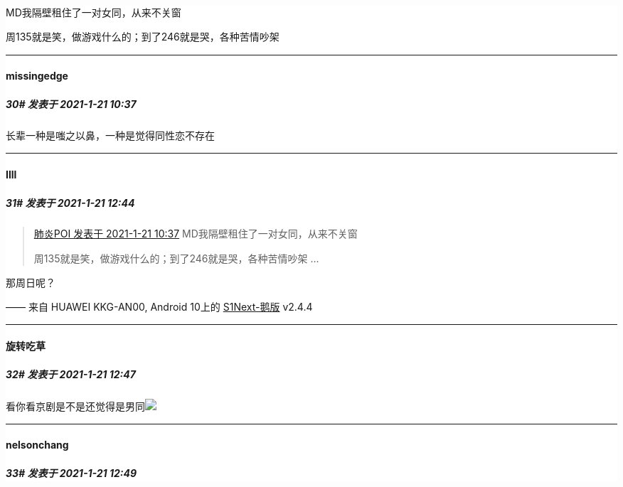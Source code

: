 
MD我隔壁租住了一对女同，从来不关窗

周135就是笑，做游戏什么的；到了246就是哭，各种苦情吵架







*****

####  missingedge  
##### 30#       发表于 2021-1-21 10:37




长辈一种是嗤之以鼻，一种是觉得同性恋不存在







*****

####  Illl  
##### 31#       发表于 2021-1-21 12:44



<blockquote><a href="httphttps://bbs.saraba1st.com/2b/forum.php?mod=redirect&amp;goto=findpost&amp;pid=50100149&amp;ptid=1983883" target="_blank">肺炎POI 发表于 2021-1-21 10:37</a>
MD我隔壁租住了一对女同，从来不关窗

周135就是笑，做游戏什么的；到了246就是哭，各种苦情吵架 ...</blockquote>
那周日呢？

—— 来自 HUAWEI KKG-AN00, Android 10上的 [S1Next-鹅版](https://github.com/ykrank/S1-Next/releases) v2.4.4







*****

####  旋转吃草  
##### 32#       发表于 2021-1-21 12:47




看你看京剧是不是还觉得是男同<img src="https://static.saraba1st.com/image/smiley/face2017/221.png" referrerpolicy="no-referrer">







*****

####  nelsonchang  
##### 33#       发表于 2021-1-21 12:49
